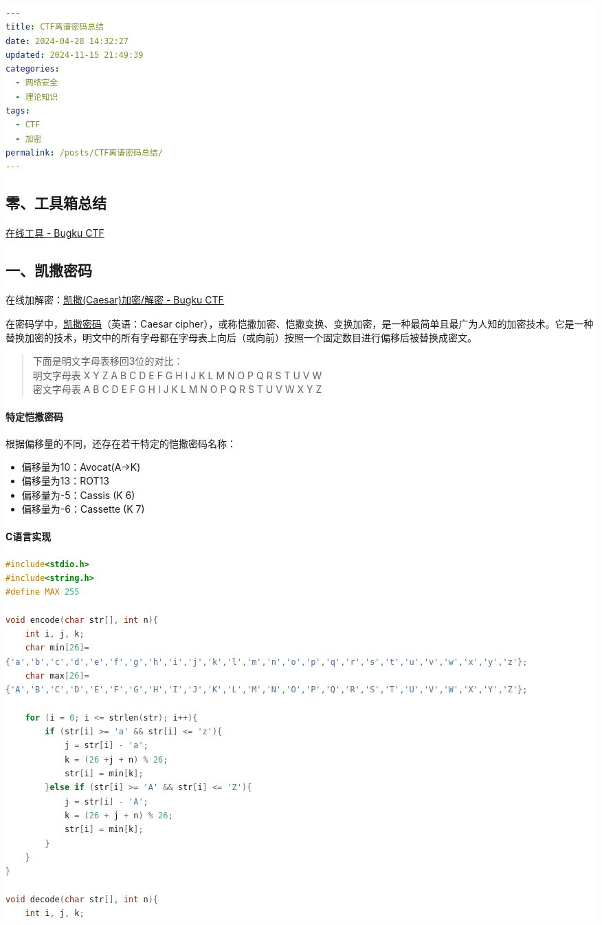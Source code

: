 ```yaml
---
title: CTF离谱密码总结
date: 2024-04-28 14:32:27
updated: 2024-11-15 21:49:39
categories:
  - 网络安全
  - 理论知识
tags:
  - CTF
  - 加密
permalink: /posts/CTF离谱密码总结/
---
```

## 零、工具箱总结
[在线工具 - Bugku CTF](https://ctf.bugku.com/tools)

## 一、凯撒密码
在线加解密：[凯撒(Caesar)加密/解密 - Bugku CTF](https://ctf.bugku.com/tool/caesar)

在密码学中，[凯撒密码](https://baike.baidu.com/item/%E5%87%AF%E6%92%92%E5%AF%86%E7%A0%81/0?fromModule=lemma_inlink)（英语：Caesar cipher），或称恺撒加密、恺撒变换、变换加密，是一种最简单且最广为人知的加密技术。它是一种替换加密的技术，明文中的所有字母都在字母表上向后（或向前）按照一个固定数目进行偏移后被替换成密文。
> 下面是明文字母表移回3位的对比：  
> 明文字母表 X Y Z A B C D E F G H I J K L M N O P Q R S T U V W  
> 密文字母表 A B C D E F G H I J K L M N O P Q R S T U V W X Y Z

#### 特定恺撒密码
根据偏移量的不同，还存在若干特定的恺撒密码名称：
- 偏移量为10：Avocat(A→K)
- 偏移量为13：ROT13
- 偏移量为-5：Cassis (K 6)
- 偏移量为-6：Cassette (K 7)

#### C语言实现
```c
#include<stdio.h>
#include<string.h>
#define MAX 255

void encode(char str[], int n){
	int i, j, k;
	char min[26]={'a','b','c','d','e','f','g','h','i','j','k','l','m','n','o','p','q','r','s','t','u','v','w','x','y','z'};
	char max[26]={'A','B','C','D','E','F','G','H','I','J','K','L','M','N','O','P','Q','R','S','T','U','V','W','X','Y','Z'};

	for (i = 0; i <= strlen(str); i++){
		if (str[i] >= 'a' && str[i] <= 'z'){
			j = str[i] - 'a';
			k = (26 +j + n) % 26;		
			str[i] = min[k];
		}else if (str[i] >= 'A' && str[i] <= 'Z'){
			j = str[i] - 'A';
			k = (26 + j + n) % 26;
			str[i] = min[k];
		}
	}
}

void decode(char str[], int n){
	int i, j, k;
```